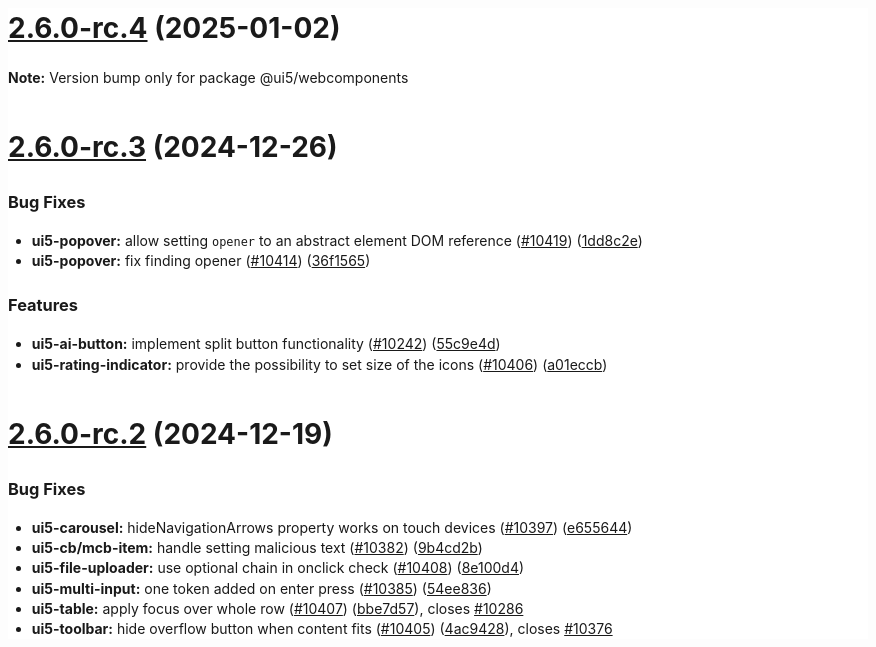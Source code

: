 



# [2.6.0-rc.4](https://github.com/SAP/ui5-webcomponents/compare/v2.6.0-rc.3...v2.6.0-rc.4) (2025-01-02)

**Note:** Version bump only for package @ui5/webcomponents





# [2.6.0-rc.3](https://github.com/SAP/ui5-webcomponents/compare/v2.6.0-rc.2...v2.6.0-rc.3) (2024-12-26)


### Bug Fixes

* **ui5-popover:** allow setting `opener` to an abstract element DOM reference ([#10419](https://github.com/SAP/ui5-webcomponents/issues/10419)) ([1dd8c2e](https://github.com/SAP/ui5-webcomponents/commit/1dd8c2e4d1d8f5d1fcc57f0d5d53c8639e271cb5))
* **ui5-popover:** fix finding opener ([#10414](https://github.com/SAP/ui5-webcomponents/issues/10414)) ([36f1565](https://github.com/SAP/ui5-webcomponents/commit/36f1565a0880af8a24a82d9ae5c57f25cff2f53b))


### Features

* **ui5-ai-button:** implement split button functionality ([#10242](https://github.com/SAP/ui5-webcomponents/issues/10242)) ([55c9e4d](https://github.com/SAP/ui5-webcomponents/commit/55c9e4d67800d82a0d357eda8859b78d69dc25ab))
* **ui5-rating-indicator:** provide the possibility to set size of the icons ([#10406](https://github.com/SAP/ui5-webcomponents/issues/10406)) ([a01eccb](https://github.com/SAP/ui5-webcomponents/commit/a01eccb150e631cb5609ccef1579b52f2399975e))





# [2.6.0-rc.2](https://github.com/SAP/ui5-webcomponents/compare/v2.6.0-rc.1...v2.6.0-rc.2) (2024-12-19)


### Bug Fixes

* **ui5-carousel:** hideNavigationArrows property works on touch devices ([#10397](https://github.com/SAP/ui5-webcomponents/issues/10397)) ([e655644](https://github.com/SAP/ui5-webcomponents/commit/e6556440aae4a1200902776a2450f9e1b9997633))
* **ui5-cb/mcb-item:** handle setting malicious text ([#10382](https://github.com/SAP/ui5-webcomponents/issues/10382)) ([9b4cd2b](https://github.com/SAP/ui5-webcomponents/commit/9b4cd2b7c6c083694814f0e96ccaf6b3cd275805))
* **ui5-file-uploader:** use optional chain in onclick check ([#10408](https://github.com/SAP/ui5-webcomponents/issues/10408)) ([8e100d4](https://github.com/SAP/ui5-webcomponents/commit/8e100d45d1591f4683a2b7ea80c30e67dc58016c))
* **ui5-multi-input:** one token added on enter press ([#10385](https://github.com/SAP/ui5-webcomponents/issues/10385)) ([54ee836](https://github.com/SAP/ui5-webcomponents/commit/54ee836eeb8ceb6a648145b35be221004e35a06d))
* **ui5-table:** apply focus over whole row ([#10407](https://github.com/SAP/ui5-webcomponents/issues/10407)) ([bbe7d57](https://github.com/SAP/ui5-webcomponents/commit/bbe7d57b41738c333c8042b6d086c5aaf8ffe153)), closes [#10286](https://github.com/SAP/ui5-webcomponents/issues/10286)
* **ui5-toolbar:** hide overflow button when content fits ([#10405](https://github.com/SAP/ui5-webcomponents/issues/10405)) ([4ac9428](https://github.com/SAP/ui5-webcomponents/commit/4ac9428ad3b2a91549f683b45badb716f3a7b594)), closes [#10376](https://github.com/SAP/ui5-webcomponents/issues/10376)
